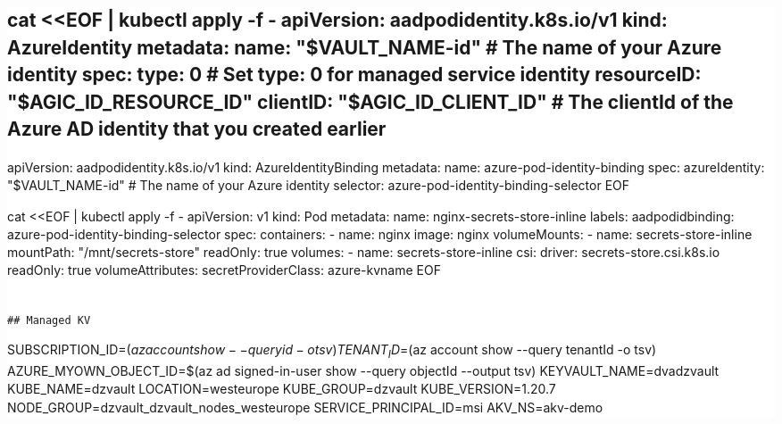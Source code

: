 cat <<EOF | kubectl apply -f -
apiVersion: aadpodidentity.k8s.io/v1
kind: AzureIdentity
metadata:
    name: "$VAULT_NAME-id"               # The name of your Azure identity
spec:
    type: 0                                 # Set type: 0 for managed service identity
    resourceID: "$AGIC_ID_RESOURCE_ID"
    clientID: "$AGIC_ID_CLIENT_ID"     # The clientId of the Azure AD identity that you created earlier
---
apiVersion: aadpodidentity.k8s.io/v1
kind: AzureIdentityBinding
metadata:
    name: azure-pod-identity-binding
spec:
    azureIdentity: "$VAULT_NAME-id"      # The name of your Azure identity
    selector: azure-pod-identity-binding-selector
EOF


cat <<EOF | kubectl apply -f -
apiVersion: v1
kind: Pod
metadata:
  name: nginx-secrets-store-inline
  labels:
    aadpodidbinding: azure-pod-identity-binding-selector
spec:
  containers:
    - name: nginx
      image: nginx
      volumeMounts:
        - name: secrets-store-inline
          mountPath: "/mnt/secrets-store"
          readOnly: true
  volumes:
    - name: secrets-store-inline
      csi:
        driver: secrets-store.csi.k8s.io
        readOnly: true
        volumeAttributes:
          secretProviderClass: azure-kvname
EOF
```

## Managed KV

```
SUBSCRIPTION_ID=$(az account show --query id -o tsv)
TENANT_ID=$(az account show --query tenantId -o tsv)
AZURE_MYOWN_OBJECT_ID=$(az ad signed-in-user show --query objectId --output tsv)
KEYVAULT_NAME=dvadzvault
KUBE_NAME=dzvault
LOCATION=westeurope
KUBE_GROUP=dzvault
KUBE_VERSION=1.20.7
NODE_GROUP=dzvault_dzvault_nodes_westeurope
SERVICE_PRINCIPAL_ID=msi
AKV_NS=akv-demo
